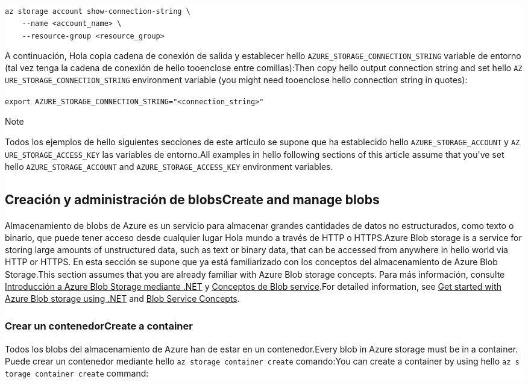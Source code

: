 ```azurecli
az storage account show-connection-string \
    --name <account_name> \
    --resource-group <resource_group>
```

<span data-ttu-id="79e1a-169">A continuación, Hola copia cadena de conexión de salida y establecer hello `AZURE_STORAGE_CONNECTION_STRING` variable de entorno (tal vez tenga la cadena de conexión de hello tooenclose entre comillas):</span><span class="sxs-lookup"><span data-stu-id="79e1a-169">Then copy hello output connection string and set hello `AZURE_STORAGE_CONNECTION_STRING` environment variable (you might need tooenclose hello connection string in quotes):</span></span>

```azurecli
export AZURE_STORAGE_CONNECTION_STRING="<connection_string>"
```

> [!NOTE]
> <span data-ttu-id="79e1a-170">Todos los ejemplos de hello siguientes secciones de este artículo se supone que ha establecido hello `AZURE_STORAGE_ACCOUNT` y `AZURE_STORAGE_ACCESS_KEY` las variables de entorno.</span><span class="sxs-lookup"><span data-stu-id="79e1a-170">All examples in hello following sections of this article assume that you've set hello `AZURE_STORAGE_ACCOUNT` and `AZURE_STORAGE_ACCESS_KEY` environment variables.</span></span>
>

## <a name="create-and-manage-blobs"></a><span data-ttu-id="79e1a-171">Creación y administración de blobs</span><span class="sxs-lookup"><span data-stu-id="79e1a-171">Create and manage blobs</span></span>
<span data-ttu-id="79e1a-172">Almacenamiento de blobs de Azure es un servicio para almacenar grandes cantidades de datos no estructurados, como texto o binario, que puede tener acceso desde cualquier lugar Hola mundo a través de HTTP o HTTPS.</span><span class="sxs-lookup"><span data-stu-id="79e1a-172">Azure Blob storage is a service for storing large amounts of unstructured data, such as text or binary data, that can be accessed from anywhere in hello world via HTTP or HTTPS.</span></span> <span data-ttu-id="79e1a-173">En esta sección se supone que ya está familiarizado con los conceptos del almacenamiento de Azure Blob Storage.</span><span class="sxs-lookup"><span data-stu-id="79e1a-173">This section assumes that you are already familiar with Azure Blob storage concepts.</span></span> <span data-ttu-id="79e1a-174">Para más información, consulte [Introducción a Azure Blob Storage mediante .NET](../blobs/storage-dotnet-how-to-use-blobs.md) y [Conceptos de Blob service](/rest/api/storageservices/blob-service-concepts).</span><span class="sxs-lookup"><span data-stu-id="79e1a-174">For detailed information, see [Get started with Azure Blob storage using .NET](../blobs/storage-dotnet-how-to-use-blobs.md) and [Blob Service Concepts](/rest/api/storageservices/blob-service-concepts).</span></span>

### <a name="create-a-container"></a><span data-ttu-id="79e1a-175">Crear un contenedor</span><span class="sxs-lookup"><span data-stu-id="79e1a-175">Create a container</span></span>
<span data-ttu-id="79e1a-176">Todos los blobs del almacenamiento de Azure han de estar en un contenedor.</span><span class="sxs-lookup"><span data-stu-id="79e1a-176">Every blob in Azure storage must be in a container.</span></span> <span data-ttu-id="79e1a-177">Puede crear un contenedor mediante hello `az storage container create` comando:</span><span class="sxs-lookup"><span data-stu-id="79e1a-177">You can create a container by using hello `az storage container create` command:</span></span>
